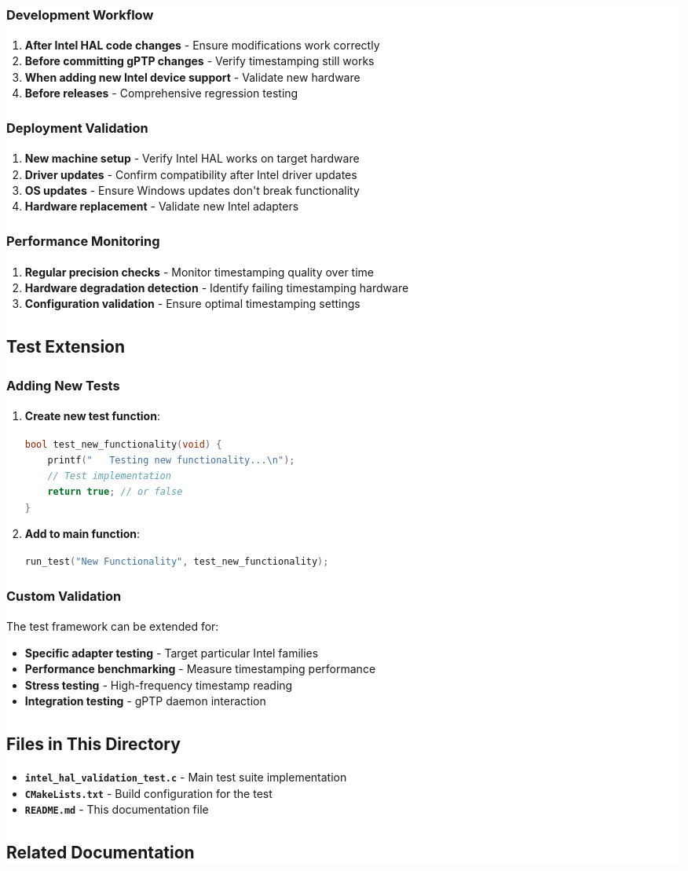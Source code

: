 ### Development Workflow
1. **After Intel HAL code changes** - Ensure modifications work correctly
2. **Before committing gPTP changes** - Verify timestamping still works
3. **When adding new Intel device support** - Validate new hardware
4. **Before releases** - Comprehensive regression testing

### Deployment Validation  
1. **New machine setup** - Verify Intel HAL works on target hardware
2. **Driver updates** - Confirm compatibility after Intel driver updates
3. **OS updates** - Ensure Windows updates don't break functionality
4. **Hardware replacement** - Validate new Intel adapters

### Performance Monitoring
1. **Regular precision checks** - Monitor timestamping quality over time
2. **Hardware degradation detection** - Identify failing timestamping hardware
3. **Configuration validation** - Ensure optimal timestamping settings

## Test Extension

### Adding New Tests

1. **Create new test function**:
   ```c
   bool test_new_functionality(void) {
       printf("   Testing new functionality...\n");
       // Test implementation
       return true; // or false
   }
   ```

2. **Add to main function**:
   ```c
   run_test("New Functionality", test_new_functionality);
   ```

### Custom Validation

The test framework can be extended for:
- **Specific adapter testing** - Target particular Intel families
- **Performance benchmarking** - Measure timestamping performance
- **Stress testing** - High-frequency timestamp reading
- **Integration testing** - gPTP daemon interaction

## Files in This Directory

- **`intel_hal_validation_test.c`** - Main test suite implementation
- **`CMakeLists.txt`** - Build configuration for the test
- **`README.md`** - This documentation file

## Related Documentation
